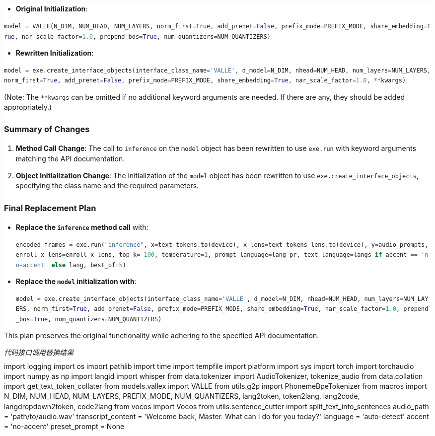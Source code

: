 - **Original Initialization**:
```python
model = VALLE(N_DIM, NUM_HEAD, NUM_LAYERS, norm_first=True, add_prenet=False, prefix_mode=PREFIX_MODE, share_embedding=True, nar_scale_factor=1.0, prepend_bos=True, num_quantizers=NUM_QUANTIZERS)
```

- **Rewritten Initialization**:
```python
model = exe.create_interface_objects(interface_class_name='VALLE', d_model=N_DIM, nhead=NUM_HEAD, num_layers=NUM_LAYERS, norm_first=True, add_prenet=False, prefix_mode=PREFIX_MODE, share_embedding=True, nar_scale_factor=1.0, **kwargs)
```
(Note: The `**kwargs` can be omitted if no additional keyword arguments are needed. If there are any, they should be added appropriately.)

### Summary of Changes

1. **Method Call Change**: The call to `inference` on the `model` object has been rewritten to use `exe.run` with keyword arguments matching the API documentation.
   
2. **Object Initialization Change**: The initialization of the `model` object has been rewritten to use `exe.create_interface_objects`, specifying the class name and the required parameters.

### Final Replacement Plan

- **Replace the `inference` method call** with:
  ```python
  encoded_frames = exe.run("inference", x=text_tokens.to(device), x_lens=text_tokens_lens.to(device), y=audio_prompts, enroll_x_lens=enroll_x_lens, top_k=-100, temperature=1, prompt_language=lang_pr, text_language=langs if accent == 'no-accent' else lang, best_of=5)
  ```

- **Replace the `model` initialization with**:
  ```python
  model = exe.create_interface_objects(interface_class_name='VALLE', d_model=N_DIM, nhead=NUM_HEAD, num_layers=NUM_LAYERS, norm_first=True, add_prenet=False, prefix_mode=PREFIX_MODE, share_embedding=True, nar_scale_factor=1.0, prepend_bos=True, num_quantizers=NUM_QUANTIZERS)
  ```

This plan preserves the original functionality while adhering to the specified API documentation.


$$$$$代码接口调用替换结果$$$$$
import logging
import os
import pathlib
import time
import tempfile
import platform
import sys
import torch
import torchaudio
import numpy as np
import langid
import whisper
from data.tokenizer import AudioTokenizer, tokenize_audio
from data.collation import get_text_token_collater
from models.vallex import VALLE
from utils.g2p import PhonemeBpeTokenizer
from macros import N_DIM, NUM_HEAD, NUM_LAYERS, PREFIX_MODE, NUM_QUANTIZERS, lang2token, token2lang, lang2code, langdropdown2token, code2lang
from vocos import Vocos
from utils.sentence_cutter import split_text_into_sentences
audio_path = 'path/to/audio.wav'
transcript_content = 'Welcome back, Master. What can I do for you today?'
language = 'auto-detect'
accent = 'no-accent'
preset_prompt = None